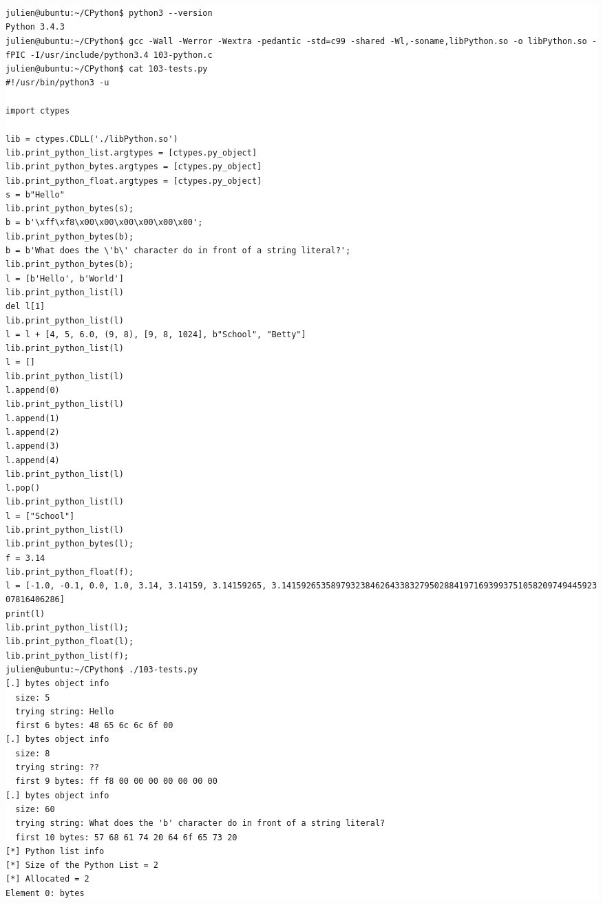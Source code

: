	julien@ubuntu:~/CPython$ python3 --version
	Python 3.4.3
	julien@ubuntu:~/CPython$ gcc -Wall -Werror -Wextra -pedantic -std=c99 -shared -Wl,-soname,libPython.so -o libPython.so -fPIC -I/usr/include/python3.4 103-python.c
	julien@ubuntu:~/CPython$ cat 103-tests.py 
	#!/usr/bin/python3 -u

	import ctypes

	lib = ctypes.CDLL('./libPython.so')
	lib.print_python_list.argtypes = [ctypes.py_object]
	lib.print_python_bytes.argtypes = [ctypes.py_object]
	lib.print_python_float.argtypes = [ctypes.py_object]
	s = b"Hello"
	lib.print_python_bytes(s);
	b = b'\xff\xf8\x00\x00\x00\x00\x00\x00';
	lib.print_python_bytes(b);
	b = b'What does the \'b\' character do in front of a string literal?';
	lib.print_python_bytes(b);
	l = [b'Hello', b'World']
	lib.print_python_list(l)
	del l[1]
	lib.print_python_list(l)
	l = l + [4, 5, 6.0, (9, 8), [9, 8, 1024], b"School", "Betty"]
	lib.print_python_list(l)
	l = []
	lib.print_python_list(l)
	l.append(0)
	lib.print_python_list(l)
	l.append(1)
	l.append(2)
	l.append(3)
	l.append(4)
	lib.print_python_list(l)
	l.pop()
	lib.print_python_list(l)
	l = ["School"]
	lib.print_python_list(l)
	lib.print_python_bytes(l);
	f = 3.14
	lib.print_python_float(f);
	l = [-1.0, -0.1, 0.0, 1.0, 3.14, 3.14159, 3.14159265, 3.141592653589793238462643383279502884197169399375105820974944592307816406286]
	print(l)
	lib.print_python_list(l);
	lib.print_python_float(l);
	lib.print_python_list(f);
	julien@ubuntu:~/CPython$ ./103-tests.py 
	[.] bytes object info
	  size: 5
	  trying string: Hello
	  first 6 bytes: 48 65 6c 6c 6f 00
	[.] bytes object info
	  size: 8
	  trying string: ??
	  first 9 bytes: ff f8 00 00 00 00 00 00 00
	[.] bytes object info
	  size: 60
	  trying string: What does the 'b' character do in front of a string literal?
	  first 10 bytes: 57 68 61 74 20 64 6f 65 73 20
	[*] Python list info
	[*] Size of the Python List = 2
	[*] Allocated = 2
	Element 0: bytes
